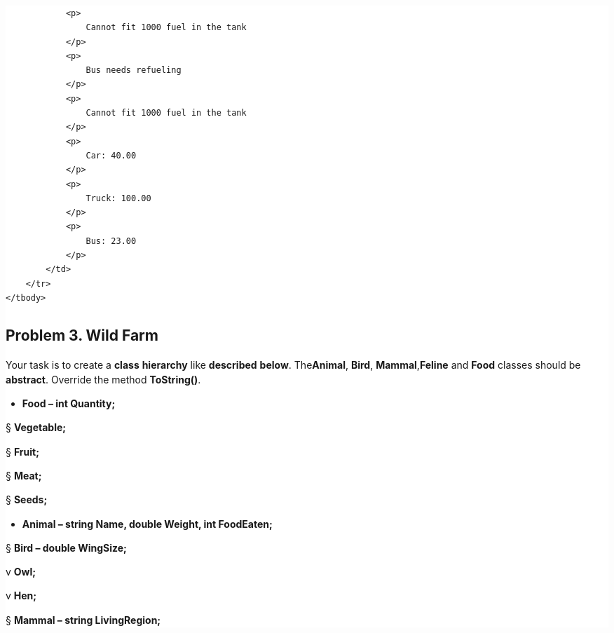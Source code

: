                 <p>
                    Cannot fit 1000 fuel in the tank
                </p>
                <p>
                    Bus needs refueling
                </p>
                <p>
                    Cannot fit 1000 fuel in the tank
                </p>
                <p>
                    Car: 40.00
                </p>
                <p>
                    Truck: 100.00
                </p>
                <p>
                    Bus: 23.00
                </p>
            </td>
        </tr>
    </tbody>
</table>
<h2>
    Problem 3. Wild Farm
</h2>
<p>
    Your task is to create a <strong>class</strong> <strong>hierarchy</strong>
like <strong>described</strong> <strong>below</strong>. The<strong>Animal</strong>, <strong>Bird</strong>, <strong>Mammal</strong>,<strong>Feline</strong> and <strong>Food</strong> classes should be    <strong>abstract</strong>. Override the method <strong>ToString()</strong>.
</p>
<ul>
    <li>
        <strong>Food – int Quantity;</strong>
    </li>
</ul>
<p>
    § <strong>Vegetable;</strong>
</p>
<p>
    § <strong>Fruit;</strong>
</p>
<p>
    § <strong>Meat;</strong>
</p>
<p>
    § <strong>Seeds;</strong>
</p>
<ul>
    <li>
        <strong>Animal – string Name, double Weight, int FoodEaten;</strong>
    </li>
</ul>
<p>
    § <strong>Bird – double WingSize;</strong>
</p>
<p>
    v <strong>Owl;</strong>
</p>
<p>
    v <strong>Hen;</strong>
</p>
<p>
    § <strong>Mammal – string LivingRegion;</strong>